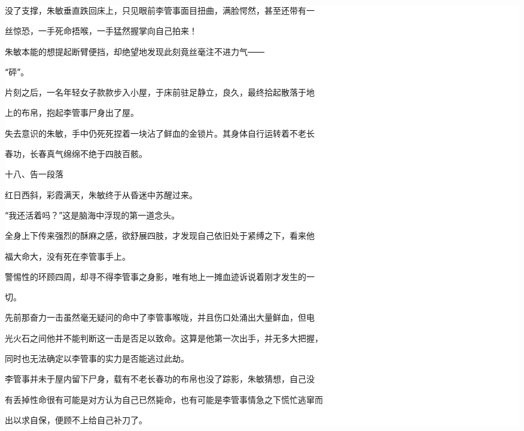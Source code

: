

没了支撑，朱敏垂直跌回床上，只见眼前李管事面目扭曲，满脸愕然，甚至还带有一

丝惊恐，一手死命捂喉，一手猛然握掌向自己拍来！





朱敏本能的想提起断臂便挡，却绝望地发现此刻竟丝毫注不进力气——



“砰”。



片刻之后，一名年轻女子款款步入小屋，于床前驻足静立，良久，最终拾起散落于地

上的布帛，抱起李管事尸身出了屋。



失去意识的朱敏，手中仍死死捏着一块沾了鲜血的金锁片。其身体自行运转着不老长

春功，长春真气绵绵不绝于四肢百骸。



十八、告一段落



红日西斜，彩霞满天，朱敏终于从昏迷中苏醒过来。



“我还活着吗？”这是脑海中浮现的第一道念头。





全身上下传来强烈的酥麻之感，欲舒展四肢，才发现自己依旧处于紧缚之下，看来他

福大命大，没有死在李管事手上。





警惕性的环顾四周，却寻不得李管事之身影，唯有地上一摊血迹诉说着刚才发生的一

切。



先前那奋力一击虽然毫无疑问的命中了李管事喉咙，并且伤口处涌出大量鲜血，但电

光火石之间他并不能判断这一击是否足以致命。这算是他第一次出手，并无多大把握，

同时也无法确定以李管事的实力是否能逃过此劫。





李管事并未于屋内留下尸身，载有不老长春功的布帛也没了踪影，朱敏猜想，自己没

有丢掉性命很有可能是对方认为自己已然毙命，也有可能是李管事情急之下慌忙逃窜而

出以求自保，便顾不上给自己补刀了。

